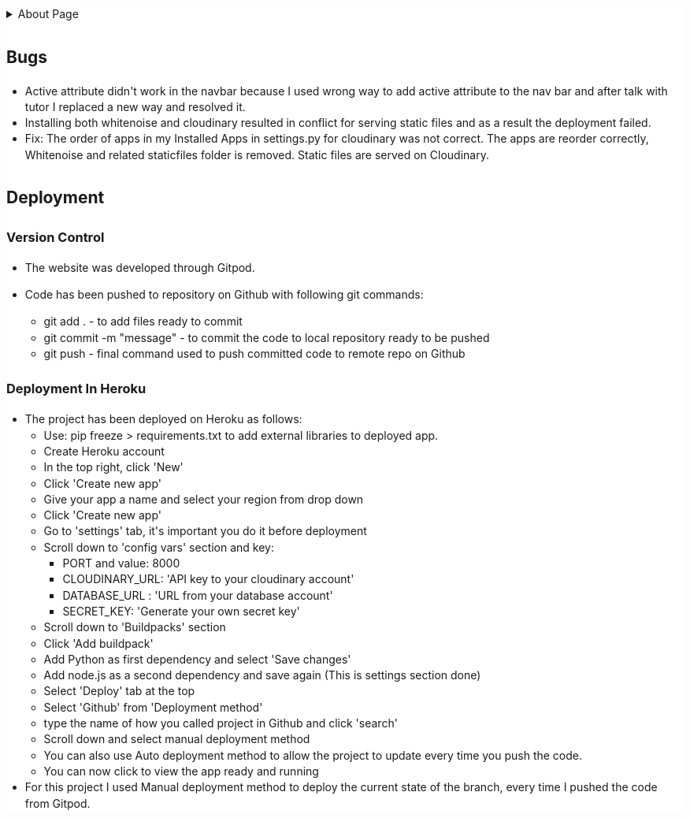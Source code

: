 <details><summary>About Page </summary></details>

## Bugs
 - Active attribute didn't work in the navbar because I used wrong way to add active attribute to the nav bar and after talk with tutor I replaced a new way and resolved it.
 - Installing both whitenoise and cloudinary resulted in conflict for serving static files and as a result the deployment failed.
  - Fix: The order of apps in my Installed Apps in settings.py for cloudinary was not correct. The apps are reorder correctly, Whitenoise and related staticfiles folder is removed. Static files are served on Cloudinary.

## Deployment

### Version Control

- The website was developed through Gitpod.

- Code has been pushed to repository on Github with following git commands:

    - git add . - to add files ready to commit
    - git commit -m "message" - to commit the code to local repository ready to be pushed
    - git push - final command used to push committed code to remote repo on Github


### Deployment In Heroku

- The project has been deployed on Heroku as follows:
     - Use: pip freeze > requirements.txt to add external libraries to deployed app.
     - Create Heroku account
     - In the top right, click 'New'
     - Click 'Create new app'
     - Give your app a name and select your region from drop down
     - Click 'Create new app'
     - Go to 'settings' tab, it's important you do it before deployment
     - Scroll down to 'config vars' section and key:
          - PORT and value: 8000
          - CLOUDINARY_URL: 'API key to your cloudinary account'
          - DATABASE_URL : 'URL from your database account'
          - SECRET_KEY: 'Generate your own secret key'
     - Scroll down to 'Buildpacks' section
     - Click 'Add buildpack'
     - Add Python as first dependency and select 'Save changes'
     - Add node.js as a second dependency and save again (This is settings section done)
     - Select 'Deploy' tab at the top
     - Select 'Github' from 'Deployment method'
     - type the name of how you called project in Github and click 'search'
     - Scroll down and select manual deployment method
     - You can also use Auto deployment method to allow the project to update every time you push the code.
     - You can now click to view the app ready and running
- For this project I used Manual deployment method to deploy the current state of the branch, every time I pushed the code from Gitpod.
